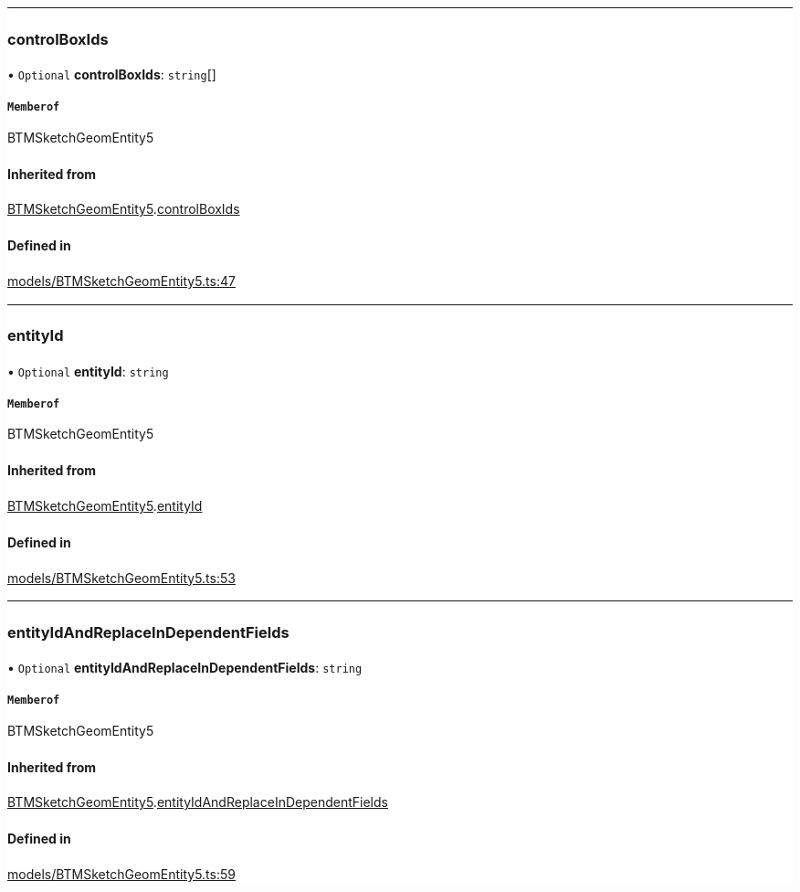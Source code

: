 ___

### controlBoxIds

• `Optional` **controlBoxIds**: `string`[]

**`Memberof`**

BTMSketchGeomEntity5

#### Inherited from

[BTMSketchGeomEntity5](BTMSketchGeomEntity5.md).[controlBoxIds](BTMSketchGeomEntity5.md#controlboxids)

#### Defined in

[models/BTMSketchGeomEntity5.ts:47](https://github.com/toebes/onshape-typescript-fetch/blob/3e11ae1/models/BTMSketchGeomEntity5.ts#L47)

___

### entityId

• `Optional` **entityId**: `string`

**`Memberof`**

BTMSketchGeomEntity5

#### Inherited from

[BTMSketchGeomEntity5](BTMSketchGeomEntity5.md).[entityId](BTMSketchGeomEntity5.md#entityid)

#### Defined in

[models/BTMSketchGeomEntity5.ts:53](https://github.com/toebes/onshape-typescript-fetch/blob/3e11ae1/models/BTMSketchGeomEntity5.ts#L53)

___

### entityIdAndReplaceInDependentFields

• `Optional` **entityIdAndReplaceInDependentFields**: `string`

**`Memberof`**

BTMSketchGeomEntity5

#### Inherited from

[BTMSketchGeomEntity5](BTMSketchGeomEntity5.md).[entityIdAndReplaceInDependentFields](BTMSketchGeomEntity5.md#entityidandreplaceindependentfields)

#### Defined in

[models/BTMSketchGeomEntity5.ts:59](https://github.com/toebes/onshape-typescript-fetch/blob/3e11ae1/models/BTMSketchGeomEntity5.ts#L59)
